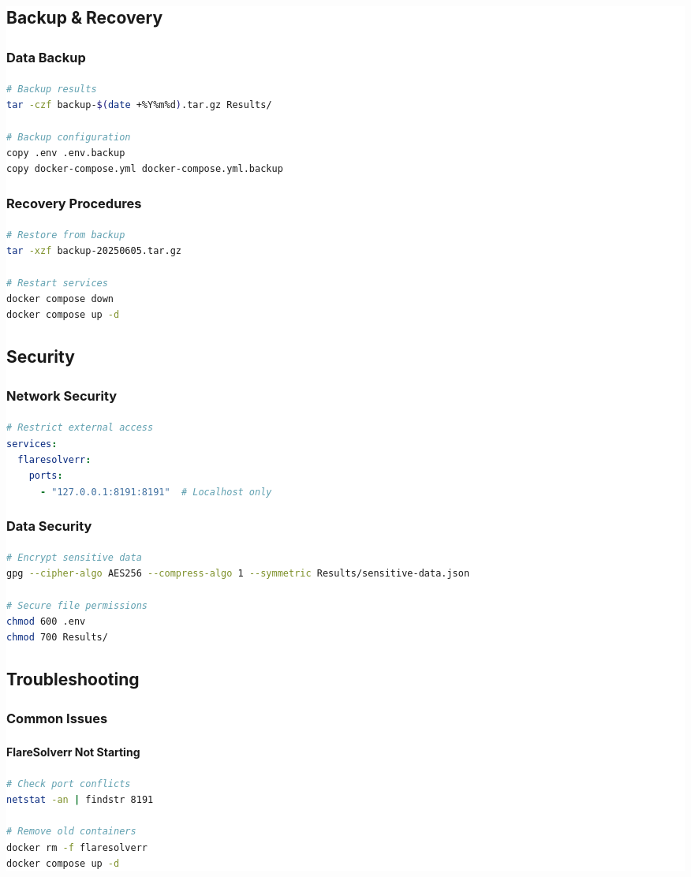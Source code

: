 ## Backup & Recovery

### Data Backup
```bash
# Backup results
tar -czf backup-$(date +%Y%m%d).tar.gz Results/

# Backup configuration
copy .env .env.backup
copy docker-compose.yml docker-compose.yml.backup
```

### Recovery Procedures
```bash
# Restore from backup
tar -xzf backup-20250605.tar.gz

# Restart services
docker compose down
docker compose up -d
```

## Security

### Network Security
```yaml
# Restrict external access
services:
  flaresolverr:
    ports:
      - "127.0.0.1:8191:8191"  # Localhost only
```

### Data Security
```bash
# Encrypt sensitive data
gpg --cipher-algo AES256 --compress-algo 1 --symmetric Results/sensitive-data.json

# Secure file permissions
chmod 600 .env
chmod 700 Results/
```

## Troubleshooting

### Common Issues

#### FlareSolverr Not Starting
```bash
# Check port conflicts
netstat -an | findstr 8191

# Remove old containers
docker rm -f flaresolverr
docker compose up -d
```
